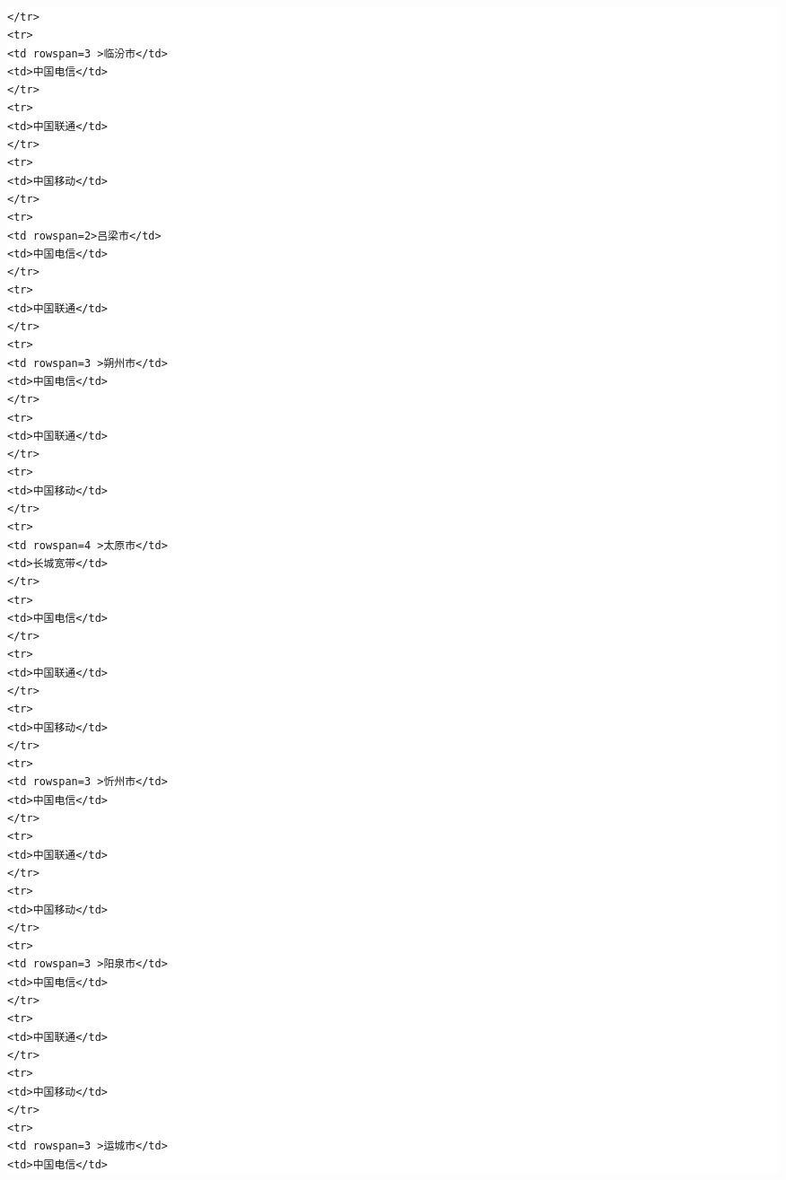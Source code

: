     </tr>
    <tr>
    <td rowspan=3 >临汾市</td>
    <td>中国电信</td>
    </tr>
    <tr>
    <td>中国联通</td>
    </tr>
    <tr>
    <td>中国移动</td>
    </tr>
    <tr>
    <td rowspan=2>吕梁市</td>
    <td>中国电信</td>
    </tr>
    <tr>
    <td>中国联通</td>
    </tr>
    <tr>
    <td rowspan=3 >朔州市</td>
    <td>中国电信</td>
    </tr>
    <tr>
    <td>中国联通</td>
    </tr>
    <tr>
    <td>中国移动</td>
    </tr>
    <tr>
    <td rowspan=4 >太原市</td>
    <td>长城宽带</td>
    </tr>
    <tr>
    <td>中国电信</td>
    </tr>
    <tr>
    <td>中国联通</td>
    </tr>
    <tr>
    <td>中国移动</td>
    </tr>
    <tr>
    <td rowspan=3 >忻州市</td>
    <td>中国电信</td>
    </tr>
    <tr>
    <td>中国联通</td>
    </tr>
    <tr>
    <td>中国移动</td>
    </tr>
    <tr>
    <td rowspan=3 >阳泉市</td>
    <td>中国电信</td>
    </tr>
    <tr>
    <td>中国联通</td>
    </tr>
    <tr>
    <td>中国移动</td>
    </tr>
    <tr>
    <td rowspan=3 >运城市</td>
    <td>中国电信</td>